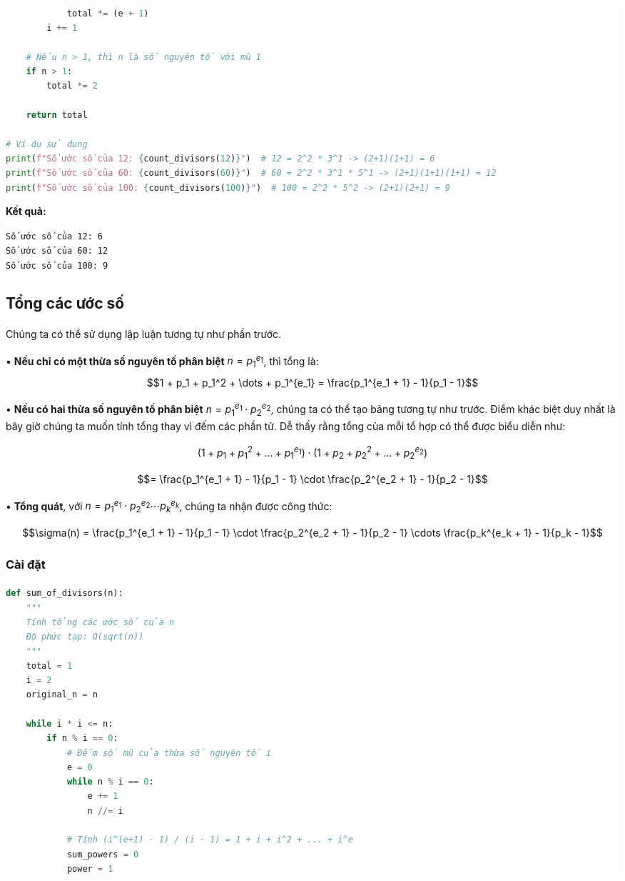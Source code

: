 ```python
            total *= (e + 1)
        i += 1
    
    # Nếu n > 1, thì n là số nguyên tố với mũ 1
    if n > 1:
        total *= 2
    
    return total

# Ví dụ sử dụng
print(f"Số ước số của 12: {count_divisors(12)}")  # 12 = 2^2 * 3^1 -> (2+1)(1+1) = 6
print(f"Số ước số của 60: {count_divisors(60)}")  # 60 = 2^2 * 3^1 * 5^1 -> (2+1)(1+1)(1+1) = 12
print(f"Số ước số của 100: {count_divisors(100)}")  # 100 = 2^2 * 5^2 -> (2+1)(2+1) = 9
```

**Kết quả:**
```
Số ước số của 12: 6
Số ước số của 60: 12
Số ước số của 100: 9
```

## Tổng các ước số

Chúng ta có thể sử dụng lập luận tương tự như phần trước.

• **Nếu chỉ có một thừa số nguyên tố phân biệt** $n = p_1^{e_1}$, thì tổng là:
  $$1 + p_1 + p_1^2 + \dots + p_1^{e_1} = \frac{p_1^{e_1 + 1} - 1}{p_1 - 1}$$

• **Nếu có hai thừa số nguyên tố phân biệt** $n = p_1^{e_1} \cdot p_2^{e_2}$, chúng ta có thể tạo bảng tương tự như trước. Điểm khác biệt duy nhất là bây giờ chúng ta muốn tính tổng thay vì đếm các phần tử. Dễ thấy rằng tổng của mỗi tổ hợp có thể được biểu diễn như:

  $$\left(1 + p_1 + p_1^2 + \dots + p_1^{e_1}\right) \cdot \left(1 + p_2 + p_2^2 + \dots + p_2^{e_2}\right)$$
  
  $$= \frac{p_1^{e_1 + 1} - 1}{p_1 - 1} \cdot \frac{p_2^{e_2 + 1} - 1}{p_2 - 1}$$

• **Tổng quát**, với $n = p_1^{e_1} \cdot p_2^{e_2} \cdots p_k^{e_k}$, chúng ta nhận được công thức:

  $$\sigma(n) = \frac{p_1^{e_1 + 1} - 1}{p_1 - 1} \cdot \frac{p_2^{e_2 + 1} - 1}{p_2 - 1} \cdots \frac{p_k^{e_k + 1} - 1}{p_k - 1}$$

### Cài đặt

```python
def sum_of_divisors(n):
    """
    Tính tổng các ước số của n
    Độ phức tạp: O(sqrt(n))
    """
    total = 1
    i = 2
    original_n = n
    
    while i * i <= n:
        if n % i == 0:
            # Đếm số mũ của thừa số nguyên tố i
            e = 0
            while n % i == 0:
                e += 1
                n //= i
            
            # Tính (i^(e+1) - 1) / (i - 1) = 1 + i + i^2 + ... + i^e
            sum_powers = 0
            power = 1
```